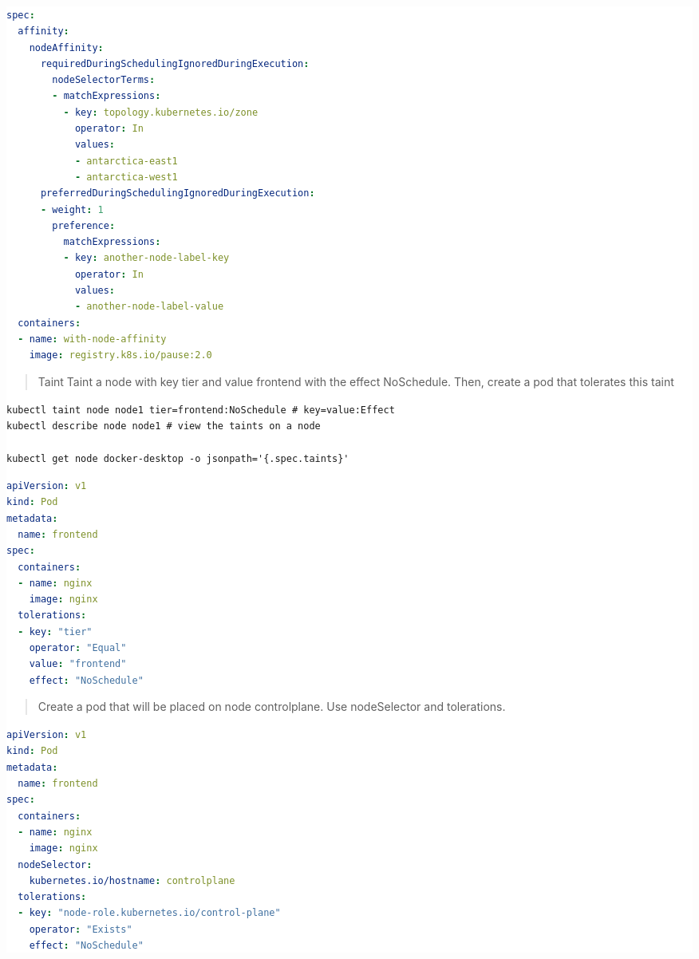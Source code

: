 ```yaml
spec:
  affinity:
    nodeAffinity:
      requiredDuringSchedulingIgnoredDuringExecution:
        nodeSelectorTerms:
        - matchExpressions:
          - key: topology.kubernetes.io/zone
            operator: In
            values:
            - antarctica-east1
            - antarctica-west1
      preferredDuringSchedulingIgnoredDuringExecution:
      - weight: 1
        preference:
          matchExpressions:
          - key: another-node-label-key
            operator: In
            values:
            - another-node-label-value
  containers:
  - name: with-node-affinity
    image: registry.k8s.io/pause:2.0
```

> Taint 
Taint a node with key tier and value frontend with the effect NoSchedule. Then, create a pod that tolerates this taint

    kubectl taint node node1 tier=frontend:NoSchedule # key=value:Effect
    kubectl describe node node1 # view the taints on a node

    kubectl get node docker-desktop -o jsonpath='{.spec.taints}'

```yaml
apiVersion: v1
kind: Pod
metadata:
  name: frontend
spec:
  containers:
  - name: nginx
    image: nginx
  tolerations:
  - key: "tier"
    operator: "Equal"
    value: "frontend"
    effect: "NoSchedule"
```


> Create a pod that will be placed on node controlplane. Use nodeSelector and tolerations.

```yaml
apiVersion: v1
kind: Pod
metadata:
  name: frontend
spec:
  containers:
  - name: nginx
    image: nginx
  nodeSelector:
    kubernetes.io/hostname: controlplane
  tolerations:
  - key: "node-role.kubernetes.io/control-plane"
    operator: "Exists"
    effect: "NoSchedule"
```
